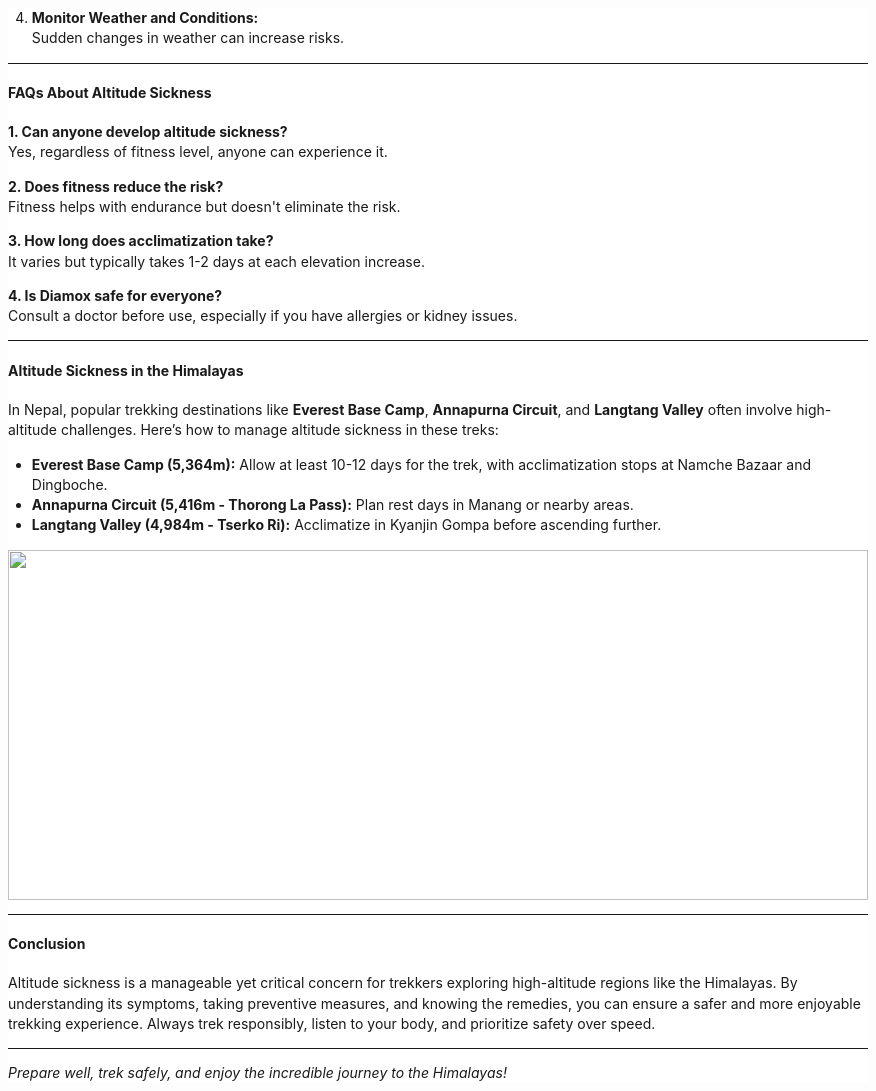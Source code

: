 4. **Monitor Weather and Conditions:**  
   Sudden changes in weather can increase risks.

---

#### **FAQs About Altitude Sickness**

**1. Can anyone develop altitude sickness?**  
Yes, regardless of fitness level, anyone can experience it.

**2. Does fitness reduce the risk?**  
Fitness helps with endurance but doesn't eliminate the risk.

**3. How long does acclimatization take?**  
It varies but typically takes 1-2 days at each elevation increase.

**4. Is Diamox safe for everyone?**  
Consult a doctor before use, especially if you have allergies or kidney issues.

---

#### **Altitude Sickness in the Himalayas**

In Nepal, popular trekking destinations like **Everest Base Camp**, **Annapurna Circuit**, and **Langtang Valley** often involve high-altitude challenges. Here’s how to manage altitude sickness in these treks:

- **Everest Base Camp (5,364m):** Allow at least 10-12 days for the trek, with acclimatization stops at Namche Bazaar and Dingboche.
- **Annapurna Circuit (5,416m - Thorong La Pass):** Plan rest days in Manang or nearby areas.
- **Langtang Valley (4,984m - Tserko Ri):** Acclimatize in Kyanjin Gompa before ascending further.

<p float="center">
  <img src="https://images.pexels.com/photos/1531660/pexels-photo-1531660.jpeg?auto=compress&cs=tinysrgb&w=1260&h=750&dpr=1" width="100%" height="350px" style="padding:0px;height:350px;object-fit:cover;" align="top" />
</p>

---

#### **Conclusion**

Altitude sickness is a manageable yet critical concern for trekkers exploring high-altitude regions like the Himalayas. By understanding its symptoms, taking preventive measures, and knowing the remedies, you can ensure a safer and more enjoyable trekking experience. Always trek responsibly, listen to your body, and prioritize safety over speed.

---

_Prepare well, trek safely, and enjoy the incredible journey to the Himalayas!_
